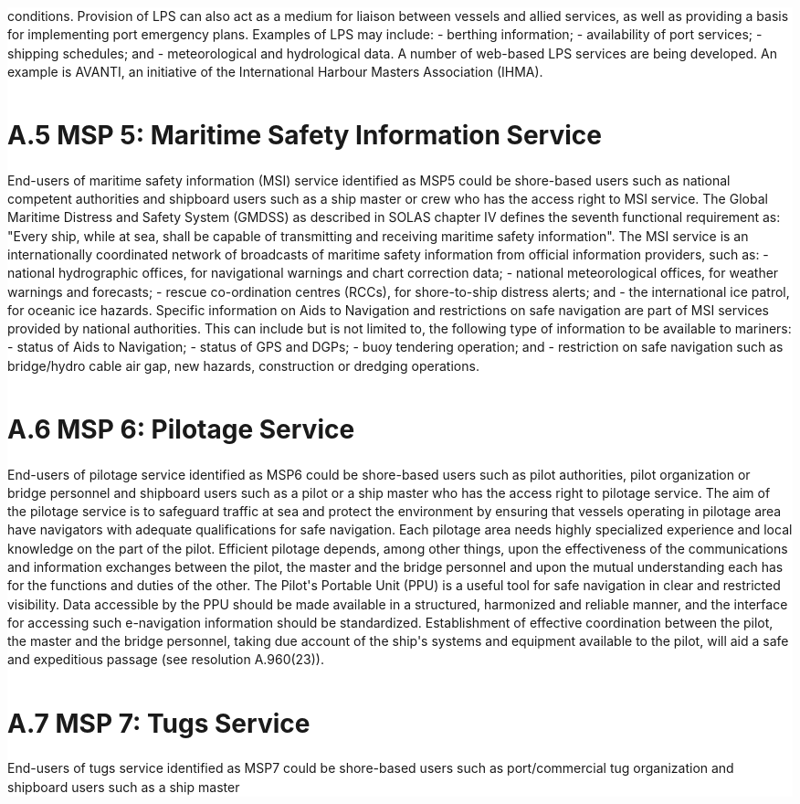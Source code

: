 conditions. Provision of LPS can also act as a medium for liaison between
vessels and allied services, as well as providing a basis for implementing
port emergency plans. Examples of LPS may include:
\- berthing information;
\- availability of port services;
\- shipping schedules; and
\- meteorological and hydrological data.
A number of web-based LPS services are being developed. An example is AVANTI,
an initiative of the International Harbour Masters Association (IHMA).
# A.5 MSP 5: Maritime Safety Information Service
End-users of maritime safety information (MSI) service identified as MSP5
could be shore-based users such as national competent authorities and
shipboard users such as a ship master or crew who has the access right to MSI
service.
The Global Maritime Distress and Safety System (GMDSS) as described in SOLAS
chapter IV defines the seventh functional requirement as:
\"Every ship, while at sea, shall be capable of transmitting and receiving
maritime safety information\".
The MSI service is an internationally coordinated network of broadcasts of
maritime safety information from official information providers, such as:
\- national hydrographic offices, for navigational warnings and chart
correction data;
\- national meteorological offices, for weather warnings and forecasts;
\- rescue co-ordination centres (RCCs), for shore-to-ship distress alerts; and
\- the international ice patrol, for oceanic ice hazards.
Specific information on Aids to Navigation and restrictions on safe navigation
are part of MSI services provided by national authorities. This can include
but is not limited to, the following type of information to be available to
mariners:
\- status of Aids to Navigation;
\- status of GPS and DGPs;
\- buoy tendering operation; and
\- restriction on safe navigation such as bridge/hydro cable air gap, new
hazards, construction or dredging operations.
# A.6 MSP 6: Pilotage Service
End-users of pilotage service identified as MSP6 could be shore-based users
such as pilot authorities, pilot organization or bridge personnel and
shipboard users such as a pilot or a ship master who has the access right to
pilotage service.
The aim of the pilotage service is to safeguard traffic at sea and protect the
environment by ensuring that vessels operating in pilotage area have
navigators with adequate qualifications for safe navigation. Each pilotage
area needs highly specialized experience and local knowledge on the part of
the pilot.
Efficient pilotage depends, among other things, upon the effectiveness of the
communications and information exchanges between the pilot, the master and the
bridge personnel and upon the mutual understanding each has for the functions
and duties of the other.
The Pilot\'s Portable Unit (PPU) is a useful tool for safe navigation in clear
and restricted visibility. Data accessible by the PPU should be made available
in a structured, harmonized and reliable manner, and the interface for
accessing such e-navigation information should be standardized.
Establishment of effective coordination between the pilot, the master and the
bridge personnel, taking due account of the ship\'s systems and equipment
available to the pilot, will aid a safe and expeditious passage (see
resolution A.960(23)).
# A.7 MSP 7: Tugs Service
End-users of tugs service identified as MSP7 could be shore-based users such
as port/commercial tug organization and shipboard users such as a ship master